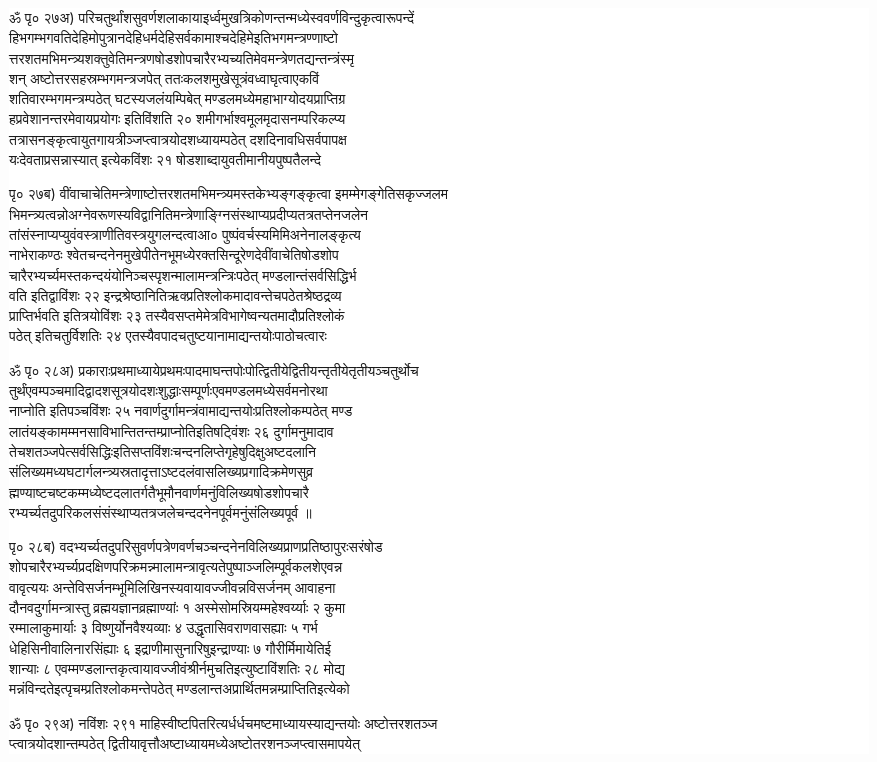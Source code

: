 ॐ पृ० २७अ) परिचतुर्थांशसुवर्णशलाकायाइर्ध्वमुखत्रिकोणन्तन्मध्येस्ववर्णविन्दुकृत्वारूपन्दें  
हिभगम्भगवतिदेहिमोपुत्रानदेहिधर्मदेहिसर्वकामाश्चदेहिमेइतिभगमन्त्रण्णाष्टो  
त्तरशतमभिमन्त्र्यशक्तुवेतिमन्त्रणषोडशोपचारैरभ्यच्यतिमेवमन्त्रेणतद्यन्तन्त्रंस्मृ  
शन् अष्टोत्तरसहस्रम्भगमन्त्रजपेत् ततःकलशमुखेसूत्रंवध्वाघृत्वाएकविं  
शतिवारम्भगमन्त्रम्पठेत् घटस्यजलंयम्पिबेत् मण्डलमध्येमहाभाग्योदयप्राप्तिग्र  
हप्रवेशानन्तरमेवायप्रयोगः इतिविंशति २० शमीगर्भाश्वमूलमृदासनम्परिकल्प्य  
तत्रासनङ्कृत्वायुतगायत्रीञ्जप्त्वात्रयोदशध्यायम्पठेत् दशदिनावधिसर्वपापक्ष  
यःदेवताप्रसन्नास्यात् इत्येकविंशः २१ षोडशाब्दायुवतीमानीयपुष्पतैलन्दे  
  
पृ० २७ब) वींवाचाचेतिमन्त्रेणाष्टोत्तरशतमभिमन्त्र्यमस्तकेभ्यङ्गङ्कृत्वा इमम्मेगङ्गेतिसकृज्जलम  
भिमन्त्र्यत्वन्नोअग्नेवरूणस्यविद्वानितिमन्त्रेणाङ्ग्निसंस्थाप्यप्रदीप्यतत्रतप्तेनजलेन  
तांसंस्नाप्यप्युवंवस्त्राणीतिवस्त्रयुगलन्दत्वाआ० पुष्पंवर्चस्यमिमिअनेनालङ्कृत्य  
नाभेराकण्ठः श्वेतचन्दनेनमुखेपीतेनभूमध्येरक्तसिन्दूरेणदेवींवाचेतिषोडशोप  
चारैरभ्यर्च्यमस्तकन्दयंयोनिञ्चस्पृशन्मालामन्त्रन्त्रिःपठेत् मण्डलान्तंसर्वसिद्धिर्भ  
वति इतिद्वाविंशः २२ इन्द्रश्रेष्ठानितिऋक्प्रतिश्लोकमादावन्तेचपठेतश्रेष्ठद्रव्य  
प्राप्तिर्भवति इतित्रयोविंशः २३ तस्यैवसप्तमेमेत्रविभागेष्वन्यतमादौप्रतिश्लोकं  
पठेत् इतिचतुर्विशतिः २४ एतस्यैवपादचतुष्टयानामाद्यन्तयोःपाठोचत्वारः  
  
ॐ पृ० २८अ) प्रकाराःप्रथमाध्यायेप्रथमःपादमाघन्तपोःपोत्द्वितीयेद्वितीयन्तृतीयेतृतीयञ्चतुर्थोच  
तुर्थंएवम्पञ्चमादिद्वादशसूत्रयोदशःशुद्धाःसम्पूर्णःएवमण्डलमध्येसर्वमनोरथा  
नाप्नोति इतिपञ्चविंशः २५ नवार्णदुर्गामन्त्रंवामाद्यन्तयोःप्रतिश्लोकम्पठेत् मण्ड  
लातंयङ्कामम्मनसाविभान्तितन्तम्प्राप्नोतिइतिषट्विंशः २६ दुर्गामनुमादाव  
तेचशतञ्जपेत्सर्वसिद्धिःइतिसप्तविंशःचन्दनलिप्तेगृहेषुदिक्षुअष्टदलानि  
संलिख्यमध्यघटार्गलन्त्र्यस्रतादृत्ताऽष्टदलंवासलिख्यप्रगादिक्रमेणसुव्र  
ह्मण्याष्टचष्टकम्मध्येष्टदलातर्गतैभूमौनवार्णमनुंविलिख्यषोडशोपचारै  
रभ्यर्च्यतदुपरिकलसंसंस्थाप्यतत्रजलेचन्ददनेनपूर्वमनुंसंलिख्यपूर्व ॥  
  
पृ० २८ब) वदभ्यर्च्यतदुपरिसुवर्णपत्रेणवर्णचञ्चन्दनेनविलिख्यप्राणप्रतिष्ठापुरःसरंषोड  
शोपचारैरभ्यर्च्यप्रदक्षिणपरिक्रमन्न्मालामन्त्रावृत्यतेपुष्पाञ्जलिम्पूर्वकलशेएवन्न  
वावृत्ययः अन्तेविसर्जनम्भूमिलिखिनस्यवायावज्जीवन्नविसर्जनम् आवाहना  
दौनवदुर्गामन्त्रास्तु व्रह्मयज्ञानव्रह्माण्यांः १ अस्मेसोमस्रियम्महेश्वर्य्याः २ कुमा  
रम्मालाकुमार्याः ३ विष्णुर्योनवैश्यव्याः ४ उद्धृतासिवराणवासह्याः ५ गर्भ  
धेहिसिनीवालिनारसिंह्याः ६ इद्राणीमासुनारिषुइन्द्राण्याः ७ गौरीर्मिमायेतिई  
शान्याः ८ एवम्मण्डलान्तकृत्वायावज्जीवंश्रीर्नमुचतिइत्युष्टाविंशतिः २८ मोद्य  
मन्नंविन्दतेइत्पृचम्प्रतिश्लोकमन्तेपठेत् मण्डलान्तअप्रार्थितमन्नम्प्राप्तितिइत्येको  
  
ॐ पृ० २९अ) नविंशः २९१ माहिस्वीष्टपितरित्यर्धर्धचमष्टमाध्यायस्याद्यन्तयोः अष्टोत्तरशतञ्ज  
प्त्वात्रयोदशान्तम्पठेत् द्वितीयावृत्तौअष्टाध्यायमध्येअष्टोतरशनञ्जप्त्वासमापयेत्   
